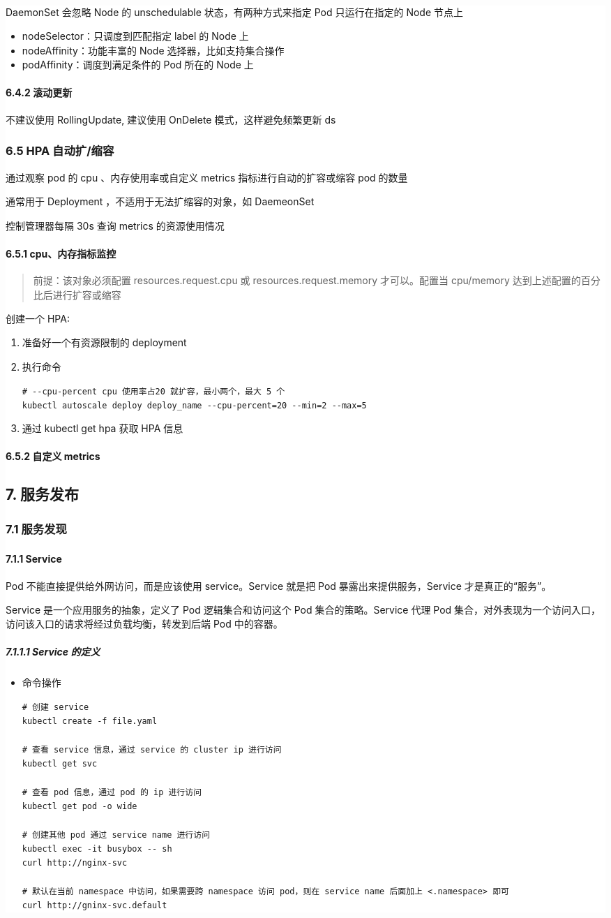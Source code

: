 DaemonSet 会忽略 Node 的 unschedulable 状态，有两种方式来指定 Pod 只运行在指定的 Node 节点上

* nodeSelector：只调度到匹配指定 label 的 Node 上
* nodeAffinity：功能丰富的 Node 选择器，比如支持集合操作
* podAffinity：调度到满足条件的 Pod 所在的 Node 上

#### 6.4.2 滚动更新

不建议使用 RollingUpdate, 建议使用 OnDelete 模式，这样避免频繁更新 ds

### 6.5 HPA 自动扩/缩容

通过观察 pod 的 cpu 、内存使用率或自定义 metrics 指标进行自动的扩容或缩容 pod 的数量

通常用于 Deployment ，不适用于无法扩缩容的对象，如 DaemeonSet

控制管理器每隔 30s 查询 metrics 的资源使用情况

#### 6.5.1 cpu、内存指标监控

> 前提：该对象必须配置 resources.request.cpu 或 resources.request.memory 才可以。配置当 cpu/memory 达到上述配置的百分比后进行扩容或缩容

创建一个 HPA:

1. 准备好一个有资源限制的 deployment

2. 执行命令

   ```shell
   # --cpu-percent cpu 使用率占20 就扩容，最小两个，最大 5 个
   kubectl autoscale deploy deploy_name --cpu-percent=20 --min=2 --max=5
   ```

3. 通过 kubectl get hpa 获取 HPA 信息

#### 6.5.2 自定义 metrics



## 7. 服务发布

### 7.1 服务发现

#### 7.1.1 Service

Pod 不能直接提供给外网访问，而是应该使用 service。Service 就是把 Pod 暴露出来提供服务，Service 才是真正的“服务”。

Service 是一个应用服务的抽象，定义了 Pod 逻辑集合和访问这个 Pod 集合的策略。Service 代理 Pod 集合，对外表现为一个访问入口，访问该入口的请求将经过负载均衡，转发到后端 Pod 中的容器。

##### 7.1.1.1 Service 的定义

* 命令操作

  ```shell
  # 创建 service
  kubectl create -f file.yaml
  
  # 查看 service 信息，通过 service 的 cluster ip 进行访问
  kubectl get svc
  
  # 查看 pod 信息，通过 pod 的 ip 进行访问
  kubectl get pod -o wide
  
  # 创建其他 pod 通过 service name 进行访问
  kubectl exec -it busybox -- sh
  curl http://nginx-svc
  
  # 默认在当前 namespace 中访问，如果需要跨 namespace 访问 pod，则在 service name 后面加上 <.namespace> 即可
  curl http://gninx-svc.default
  ```
